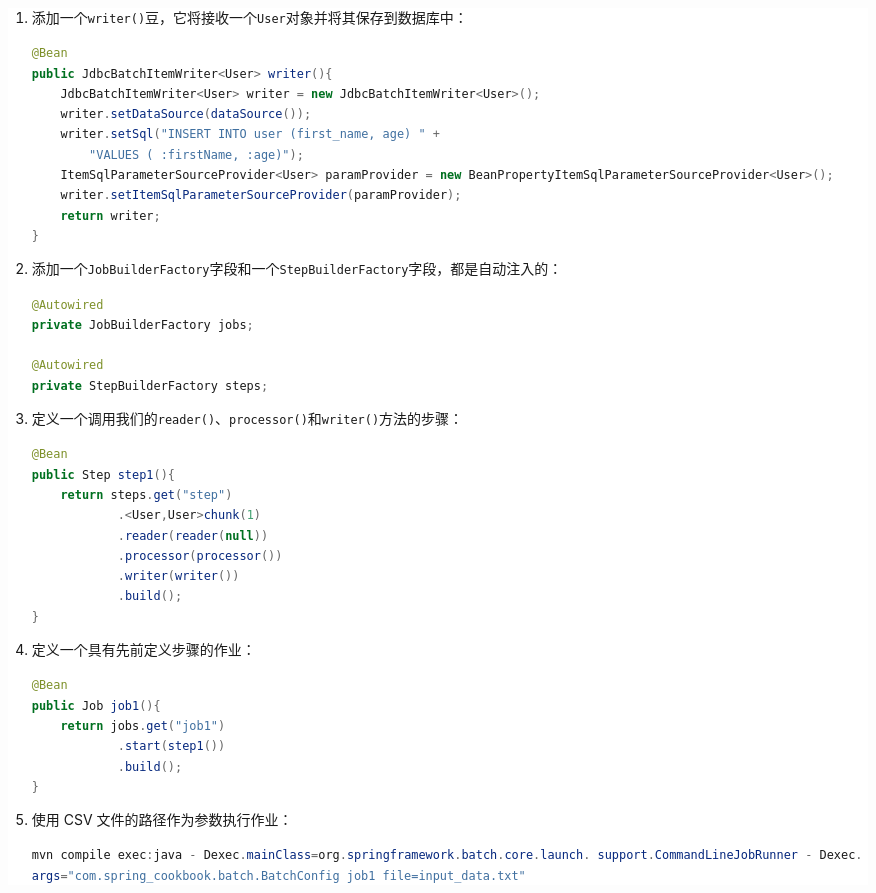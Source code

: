 1.  添加一个`writer()`豆，它将接收一个`User`对象并将其保存到数据库中：

    ```java
    @Bean
    public JdbcBatchItemWriter<User> writer(){
        JdbcBatchItemWriter<User> writer = new JdbcBatchItemWriter<User>();
        writer.setDataSource(dataSource());
        writer.setSql("INSERT INTO user (first_name, age) " +
            "VALUES ( :firstName, :age)");
        ItemSqlParameterSourceProvider<User> paramProvider = new BeanPropertyItemSqlParameterSourceProvider<User>();
        writer.setItemSqlParameterSourceProvider(paramProvider);
        return writer;
    }
    ```

1.  添加一个`JobBuilderFactory`字段和一个`StepBuilderFactory`字段，都是自动注入的：

    ```java
    @Autowired
    private JobBuilderFactory jobs;

    @Autowired
    private StepBuilderFactory steps;
    ```

1.  定义一个调用我们的`reader()`、`processor()`和`writer()`方法的步骤：

    ```java
    @Bean
    public Step step1(){
        return steps.get("step")
                .<User,User>chunk(1)
                .reader(reader(null))
                .processor(processor())
                .writer(writer())
                .build();
    }
    ```

1.  定义一个具有先前定义步骤的作业：

    ```java
    @Bean
    public Job job1(){
        return jobs.get("job1")
                .start(step1())
                .build();
    }
    ```

1.  使用 CSV 文件的路径作为参数执行作业：

    ```java
    mvn compile exec:java - Dexec.mainClass=org.springframework.batch.core.launch. support.CommandLineJobRunner - Dexec.args="com.spring_cookbook.batch.BatchConfig job1 file=input_data.txt"
    ```
